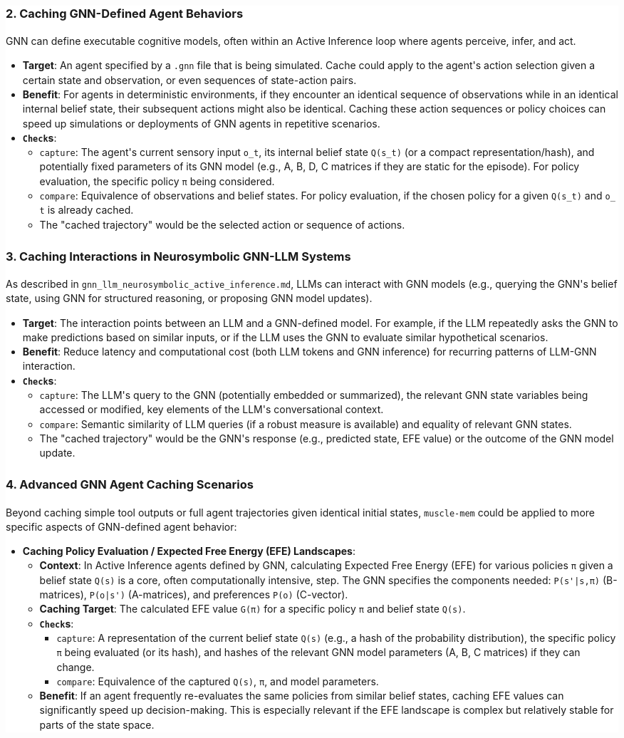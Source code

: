 ### 2. Caching GNN-Defined Agent Behaviors
GNN can define executable cognitive models, often within an Active Inference loop where agents perceive, infer, and act.
*   **Target**: An agent specified by a `.gnn` file that is being simulated. Cache could apply to the agent's action selection given a certain state and observation, or even sequences of state-action pairs.
*   **Benefit**: For agents in deterministic environments, if they encounter an identical sequence of observations while in an identical internal belief state, their subsequent actions might also be identical. Caching these action sequences or policy choices can speed up simulations or deployments of GNN agents in repetitive scenarios.
*   **`Check`s**:
    *   `capture`: The agent's current sensory input `o_t`, its internal belief state `Q(s_t)` (or a compact representation/hash), and potentially fixed parameters of its GNN model (e.g., A, B, D, C matrices if they are static for the episode). For policy evaluation, the specific policy `π` being considered.
    *   `compare`: Equivalence of observations and belief states. For policy evaluation, if the chosen policy for a given `Q(s_t)` and `o_t` is already cached.
    *   The "cached trajectory" would be the selected action or sequence of actions.

### 3. Caching Interactions in Neurosymbolic GNN-LLM Systems
As described in `gnn_llm_neurosymbolic_active_inference.md`, LLMs can interact with GNN models (e.g., querying the GNN's belief state, using GNN for structured reasoning, or proposing GNN model updates).
*   **Target**: The interaction points between an LLM and a GNN-defined model. For example, if the LLM repeatedly asks the GNN to make predictions based on similar inputs, or if the LLM uses the GNN to evaluate similar hypothetical scenarios.
*   **Benefit**: Reduce latency and computational cost (both LLM tokens and GNN inference) for recurring patterns of LLM-GNN interaction.
*   **`Check`s**:
    *   `capture`: The LLM's query to the GNN (potentially embedded or summarized), the relevant GNN state variables being accessed or modified, key elements of the LLM's conversational context.
    *   `compare`: Semantic similarity of LLM queries (if a robust measure is available) and equality of relevant GNN states.
    *   The "cached trajectory" would be the GNN's response (e.g., predicted state, EFE value) or the outcome of the GNN model update.

### 4. Advanced GNN Agent Caching Scenarios

Beyond caching simple tool outputs or full agent trajectories given identical initial states, `muscle-mem` could be applied to more specific aspects of GNN-defined agent behavior:

*   **Caching Policy Evaluation / Expected Free Energy (EFE) Landscapes**:
    *   **Context**: In Active Inference agents defined by GNN, calculating Expected Free Energy (EFE) for various policies `π` given a belief state `Q(s)` is a core, often computationally intensive, step. The GNN specifies the components needed: `P(s'|s,π)` (B-matrices), `P(o|s')` (A-matrices), and preferences `P(o)` (C-vector).
    *   **Caching Target**: The calculated EFE value `G(π)` for a specific policy `π` and belief state `Q(s)`.
    *   **`Check`s**:
        *   `capture`: A representation of the current belief state `Q(s)` (e.g., a hash of the probability distribution), the specific policy `π` being evaluated (or its hash), and hashes of the relevant GNN model parameters (A, B, C matrices) if they can change.
        *   `compare`: Equivalence of the captured `Q(s)`, `π`, and model parameters.
    *   **Benefit**: If an agent frequently re-evaluates the same policies from similar belief states, caching EFE values can significantly speed up decision-making. This is especially relevant if the EFE landscape is complex but relatively stable for parts of the state space.
